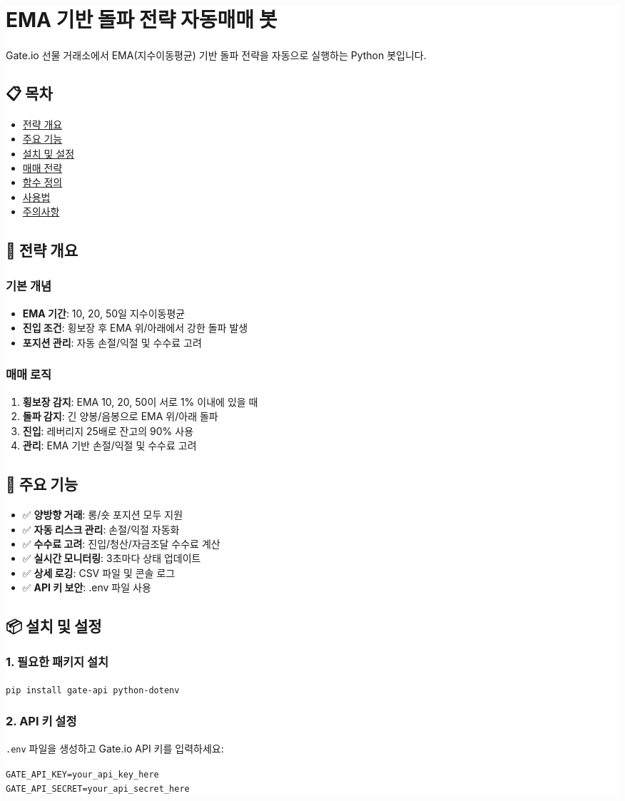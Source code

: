 # EMA 기반 돌파 전략 자동매매 봇

Gate.io 선물 거래소에서 EMA(지수이동평균) 기반 돌파 전략을 자동으로 실행하는 Python 봇입니다.

## 📋 목차

- [전략 개요](#전략-개요)
- [주요 기능](#주요-기능)
- [설치 및 설정](#설치-및-설정)
- [매매 전략](#매매-전략)
- [함수 정의](#함수-정의)
- [사용법](#사용법)
- [주의사항](#주의사항)

## 🎯 전략 개요

### 기본 개념
- **EMA 기간**: 10, 20, 50일 지수이동평균
- **진입 조건**: 횡보장 후 EMA 위/아래에서 강한 돌파 발생
- **포지션 관리**: 자동 손절/익절 및 수수료 고려

### 매매 로직
1. **횡보장 감지**: EMA 10, 20, 50이 서로 1% 이내에 있을 때
2. **돌파 감지**: 긴 양봉/음봉으로 EMA 위/아래 돌파
3. **진입**: 레버리지 25배로 잔고의 90% 사용
4. **관리**: EMA 기반 손절/익절 및 수수료 고려

## 🚀 주요 기능

- ✅ **양방향 거래**: 롱/숏 포지션 모두 지원
- ✅ **자동 리스크 관리**: 손절/익절 자동화
- ✅ **수수료 고려**: 진입/청산/자금조달 수수료 계산
- ✅ **실시간 모니터링**: 3초마다 상태 업데이트
- ✅ **상세 로깅**: CSV 파일 및 콘솔 로그
- ✅ **API 키 보안**: .env 파일 사용

## 📦 설치 및 설정

### 1. 필요한 패키지 설치
```bash
pip install gate-api python-dotenv
```

### 2. API 키 설정
`.env` 파일을 생성하고 Gate.io API 키를 입력하세요:
```env
GATE_API_KEY=your_api_key_here
GATE_API_SECRET=your_api_secret_here
```
